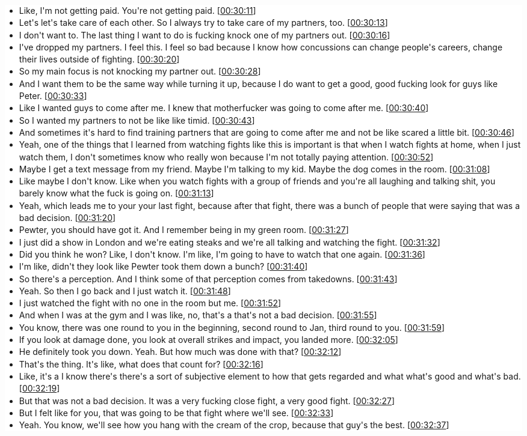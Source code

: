 *  Like, I'm not getting paid. You're not getting paid. [[00:30:11](https://www.youtube.com/watch?v=_SsCrupNHKA&t=1811.0s)]
*  Let's let's take care of each other. So I always try to take care of my partners, too. [[00:30:13](https://www.youtube.com/watch?v=_SsCrupNHKA&t=1813.0s)]
*  I don't want to. The last thing I want to do is fucking knock one of my partners out. [[00:30:16](https://www.youtube.com/watch?v=_SsCrupNHKA&t=1816.0s)]
*  I've dropped my partners. I feel this. I feel so bad because I know how concussions can change people's careers, change their lives outside of fighting. [[00:30:20](https://www.youtube.com/watch?v=_SsCrupNHKA&t=1820.0s)]
*  So my main focus is not knocking my partner out. [[00:30:28](https://www.youtube.com/watch?v=_SsCrupNHKA&t=1828.0s)]
*  And I want them to be the same way while turning it up, because I do want to get a good, good fucking look for guys like Peter. [[00:30:33](https://www.youtube.com/watch?v=_SsCrupNHKA&t=1833.0s)]
*  Like I wanted guys to come after me. I knew that motherfucker was going to come after me. [[00:30:40](https://www.youtube.com/watch?v=_SsCrupNHKA&t=1840.0s)]
*  So I wanted my partners to not be like like timid. [[00:30:43](https://www.youtube.com/watch?v=_SsCrupNHKA&t=1843.0s)]
*  And sometimes it's hard to find training partners that are going to come after me and not be like scared a little bit. [[00:30:46](https://www.youtube.com/watch?v=_SsCrupNHKA&t=1846.0s)]
*  Yeah, one of the things that I learned from watching fights like this is important is that when I watch fights at home, when I just watch them, I don't sometimes know who really won because I'm not totally paying attention. [[00:30:52](https://www.youtube.com/watch?v=_SsCrupNHKA&t=1852.0s)]
*  Maybe I get a text message from my friend. Maybe I'm talking to my kid. Maybe the dog comes in the room. [[00:31:08](https://www.youtube.com/watch?v=_SsCrupNHKA&t=1868.0s)]
*  Like maybe I don't know. Like when you watch fights with a group of friends and you're all laughing and talking shit, you barely know what the fuck is going on. [[00:31:13](https://www.youtube.com/watch?v=_SsCrupNHKA&t=1873.0s)]
*  Yeah, which leads me to your your last fight, because after that fight, there was a bunch of people that were saying that was a bad decision. [[00:31:20](https://www.youtube.com/watch?v=_SsCrupNHKA&t=1880.0s)]
*  Pewter, you should have got it. And I remember being in my green room. [[00:31:27](https://www.youtube.com/watch?v=_SsCrupNHKA&t=1887.0s)]
*  I just did a show in London and we're eating steaks and we're all talking and watching the fight. [[00:31:32](https://www.youtube.com/watch?v=_SsCrupNHKA&t=1892.0s)]
*  Did you think he won? Like, I don't know. I'm like, I'm going to have to watch that one again. [[00:31:36](https://www.youtube.com/watch?v=_SsCrupNHKA&t=1896.0s)]
*  I'm like, didn't they look like Pewter took them down a bunch? [[00:31:40](https://www.youtube.com/watch?v=_SsCrupNHKA&t=1900.0s)]
*  So there's a perception. And I think some of that perception comes from takedowns. [[00:31:43](https://www.youtube.com/watch?v=_SsCrupNHKA&t=1903.0s)]
*  Yeah. So then I go back and I just watch it. [[00:31:48](https://www.youtube.com/watch?v=_SsCrupNHKA&t=1908.0s)]
*  I just watched the fight with no one in the room but me. [[00:31:52](https://www.youtube.com/watch?v=_SsCrupNHKA&t=1912.0s)]
*  And when I was at the gym and I was like, no, that's a that's not a bad decision. [[00:31:55](https://www.youtube.com/watch?v=_SsCrupNHKA&t=1915.0s)]
*  You know, there was one round to you in the beginning, second round to Jan, third round to you. [[00:31:59](https://www.youtube.com/watch?v=_SsCrupNHKA&t=1919.0s)]
*  If you look at damage done, you look at overall strikes and impact, you landed more. [[00:32:05](https://www.youtube.com/watch?v=_SsCrupNHKA&t=1925.0s)]
*  He definitely took you down. Yeah. But how much was done with that? [[00:32:12](https://www.youtube.com/watch?v=_SsCrupNHKA&t=1932.0s)]
*  That's the thing. It's like, what does that count for? [[00:32:16](https://www.youtube.com/watch?v=_SsCrupNHKA&t=1936.0s)]
*  Like, it's a I know there's there's a sort of subjective element to how that gets regarded and what what's good and what's bad. [[00:32:19](https://www.youtube.com/watch?v=_SsCrupNHKA&t=1939.0s)]
*  But that was not a bad decision. It was a very fucking close fight, a very good fight. [[00:32:27](https://www.youtube.com/watch?v=_SsCrupNHKA&t=1947.0s)]
*  But I felt like for you, that was going to be that fight where we'll see. [[00:32:33](https://www.youtube.com/watch?v=_SsCrupNHKA&t=1953.0s)]
*  Yeah. You know, we'll see how you hang with the cream of the crop, because that guy's the best. [[00:32:37](https://www.youtube.com/watch?v=_SsCrupNHKA&t=1957.0s)]
